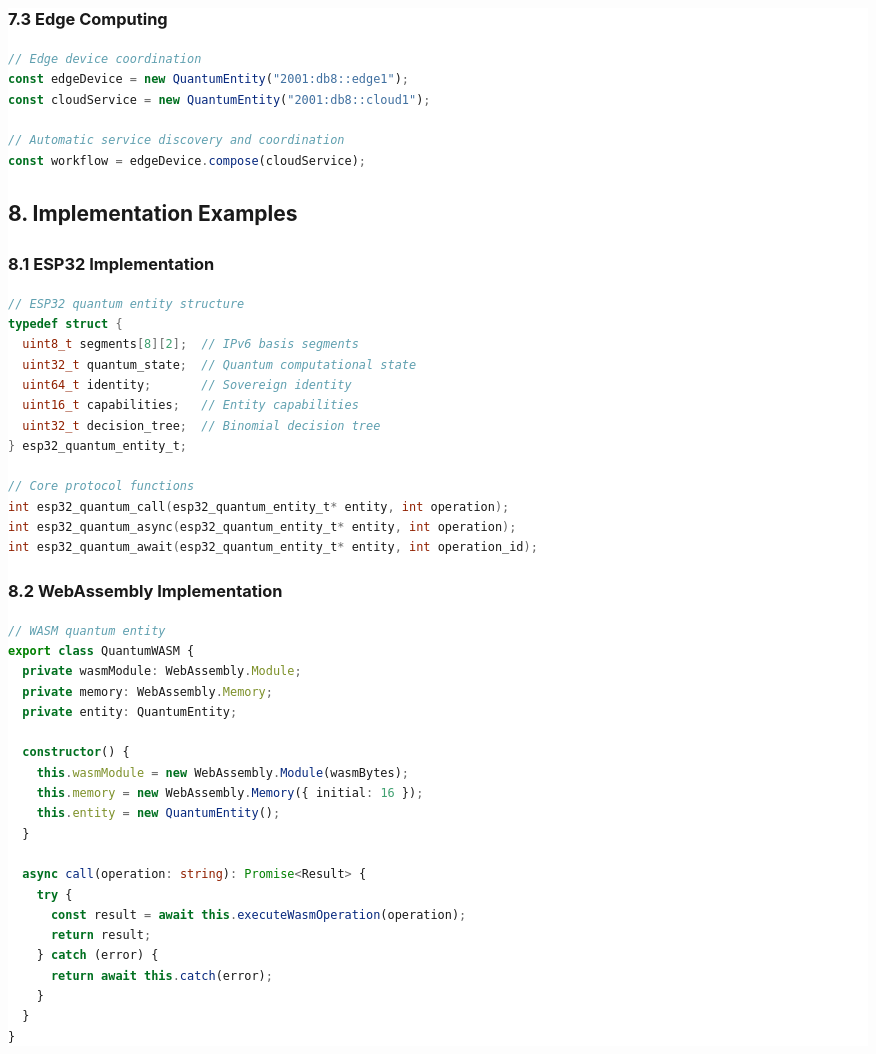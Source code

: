 ### 7.3 Edge Computing

```typescript
// Edge device coordination
const edgeDevice = new QuantumEntity("2001:db8::edge1");
const cloudService = new QuantumEntity("2001:db8::cloud1");

// Automatic service discovery and coordination
const workflow = edgeDevice.compose(cloudService);
```

## 8. Implementation Examples

### 8.1 ESP32 Implementation

```c
// ESP32 quantum entity structure
typedef struct {
  uint8_t segments[8][2];  // IPv6 basis segments
  uint32_t quantum_state;  // Quantum computational state
  uint64_t identity;       // Sovereign identity
  uint16_t capabilities;   // Entity capabilities
  uint32_t decision_tree;  // Binomial decision tree
} esp32_quantum_entity_t;

// Core protocol functions
int esp32_quantum_call(esp32_quantum_entity_t* entity, int operation);
int esp32_quantum_async(esp32_quantum_entity_t* entity, int operation);
int esp32_quantum_await(esp32_quantum_entity_t* entity, int operation_id);
```

### 8.2 WebAssembly Implementation

```typescript
// WASM quantum entity
export class QuantumWASM {
  private wasmModule: WebAssembly.Module;
  private memory: WebAssembly.Memory;
  private entity: QuantumEntity;
  
  constructor() {
    this.wasmModule = new WebAssembly.Module(wasmBytes);
    this.memory = new WebAssembly.Memory({ initial: 16 });
    this.entity = new QuantumEntity();
  }
  
  async call(operation: string): Promise<Result> {
    try {
      const result = await this.executeWasmOperation(operation);
      return result;
    } catch (error) {
      return await this.catch(error);
    }
  }
}
```
